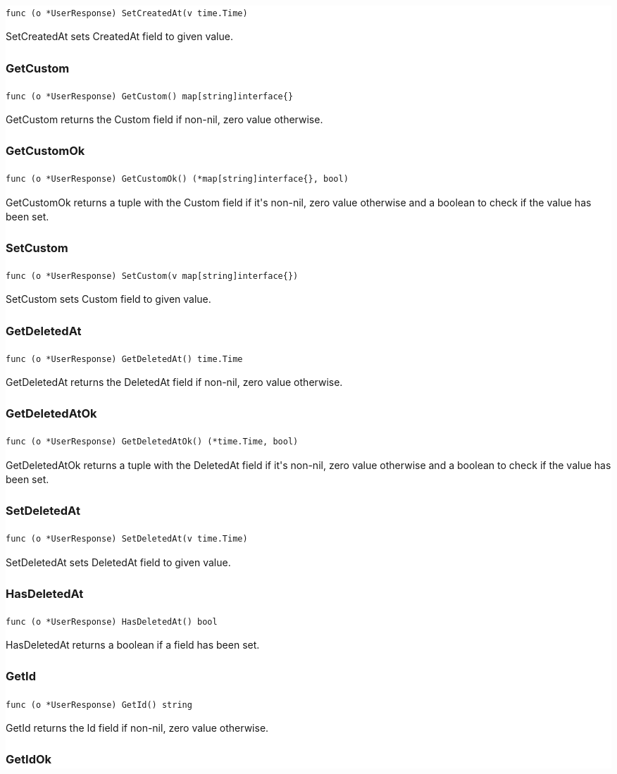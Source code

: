 `func (o *UserResponse) SetCreatedAt(v time.Time)`

SetCreatedAt sets CreatedAt field to given value.


### GetCustom

`func (o *UserResponse) GetCustom() map[string]interface{}`

GetCustom returns the Custom field if non-nil, zero value otherwise.

### GetCustomOk

`func (o *UserResponse) GetCustomOk() (*map[string]interface{}, bool)`

GetCustomOk returns a tuple with the Custom field if it's non-nil, zero value otherwise
and a boolean to check if the value has been set.

### SetCustom

`func (o *UserResponse) SetCustom(v map[string]interface{})`

SetCustom sets Custom field to given value.


### GetDeletedAt

`func (o *UserResponse) GetDeletedAt() time.Time`

GetDeletedAt returns the DeletedAt field if non-nil, zero value otherwise.

### GetDeletedAtOk

`func (o *UserResponse) GetDeletedAtOk() (*time.Time, bool)`

GetDeletedAtOk returns a tuple with the DeletedAt field if it's non-nil, zero value otherwise
and a boolean to check if the value has been set.

### SetDeletedAt

`func (o *UserResponse) SetDeletedAt(v time.Time)`

SetDeletedAt sets DeletedAt field to given value.

### HasDeletedAt

`func (o *UserResponse) HasDeletedAt() bool`

HasDeletedAt returns a boolean if a field has been set.

### GetId

`func (o *UserResponse) GetId() string`

GetId returns the Id field if non-nil, zero value otherwise.

### GetIdOk
